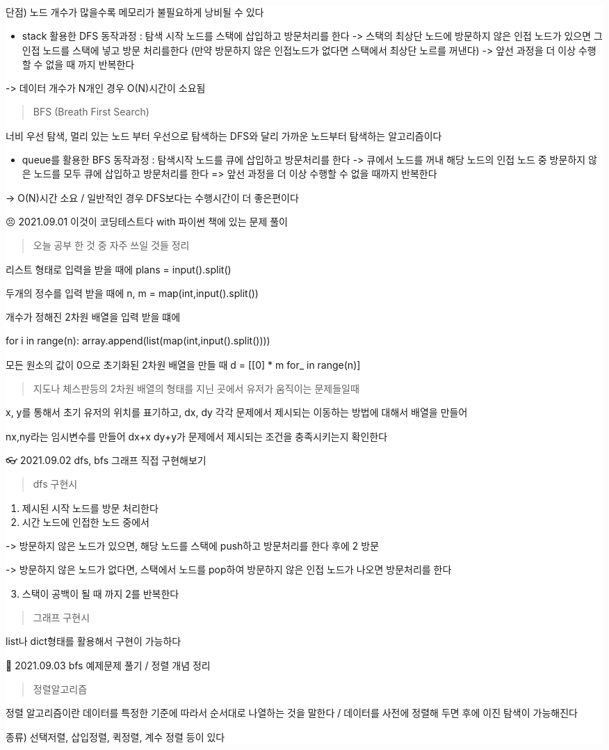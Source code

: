 단점) 노드 개수가 많을수록 메모리가 불필요하게 낭비될 수 있다 

- stack 활용한 DFS 동작과정 
: 탐색 시작 노드를 스택에 삽입하고 방문처리를 한다 -> 스택의 최상단 노드에 방문하지 않은 인접 노드가 있으면 그 인접 노드를 스택에 넣고 방문 처리를한다 (만약 방문하지 않은 인접노드가 없다면 스택에서 최상단 노르를 꺼낸다) -> 앞선 과정을 더 이상 수행할 수 없을 때 까지 반복한다 

-> 데이터 개수가 N개인 경우 O(N)시간이 소요됨

> BFS (Breath First Search)

너비 우선 탐색, 멀리 있는 노드 부터 우선으로 탐색하는 DFS와 달리 가까운 노드부터 탐색하는 알고리즘이다 

- queue를 활용한 BFS 동작과정
: 탐색시작 노드를 큐에 삽입하고 방문처리를 한다 -> 큐에서 노드를 꺼내 해당 노드의 인접 노드 중 방문하지 않은 노드를 모두 큐에 삽입하고 방문처리를 한다 => 앞선 과정을 더 이상 수행할 수 없을 때까지 반복한다 

-> O(N)시간 소요 / 일반적인 경우 DFS보다는 수행시간이 더 좋은편이다 

😣 2021.09.01 이것이 코딩테스트다 with 파이썬 책에 있는 문제 풀이 

> 오늘 공부 한 것 중 자주 쓰일 것들 정리 

리스트 형태로 입력을 받을 때에  plans = input().split()

두개의 정수를 입력 받을 때에 n, m = map(int,input().split()) 

개수가 정해진 2차원 배열을 입력 받을 떄에 

for i in range(n):
  array.append(list(map(int,input().split())))
  
모든 원소의 값이 0으로 초기화된 2차원 배열을 만들 때 d = [[0] * m  for_ in range(n)]

> 지도나 체스판등의 2차원 배열의 형태를 지닌 곳에서 유저가 움직이는 문제들일때 

x, y를 통해서 초기 유저의 위치를 표기하고, dx, dy 각각 문제에서 제시되는 이동하는 방법에 대해서 배열을 만들어 

nx,ny라는 임시변수를 만들어 dx+x dy+y가 문제에서 제시되는 조건을 충족시키는지 확인한다 

👓 2021.09.02 dfs, bfs 그래프 직접 구현해보기 

> dfs 구현시 
1) 제시된 시작 노드를 방문 처리한다 
2) 시간 노드에 인접한 노드 중에서 

-> 방문하지 않은 노드가 있으면, 해당 노드를 스택에 push하고 방문처리를 한다 후에 2 방문 

-> 방문하지 않은 노드가 없다면, 스택에서 노드를 pop하여 방문하지 않은 인접 노드가 나오면 방문처리를 한다

3) 스택이 공백이 될 때 까지 2를 반복한다 

> 그래프 구현시 

list나 dict형태를 활용해서 구현이 가능하다 

📝 2021.09.03 bfs 예제문제 풀기 / 정렬 개념 정리

>  정렬알고리즘 

정렬 알고리즘이란 데이터를 특정한 기준에 따라서 순서대로 나열하는 것을 말한다 
/ 데이터를 사전에 정렬해 두면 후에 이진 탐색이 가능해진다 

종류) 선택저렬, 삽입정렬, 퀵정렬, 계수 정렬 등이 있다 
